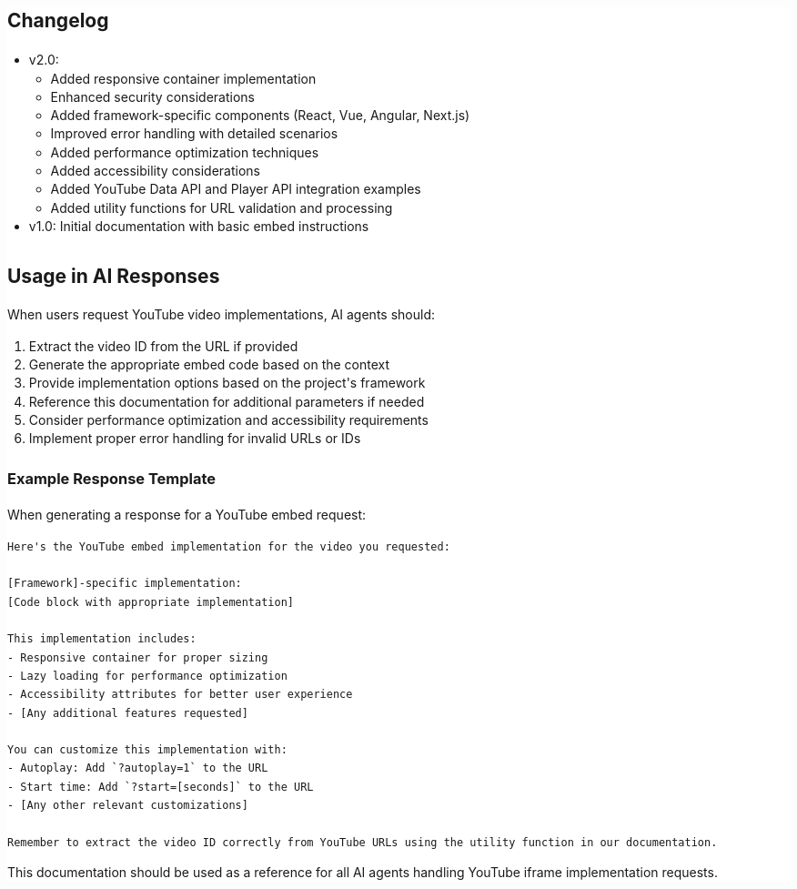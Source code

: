 ## Changelog
- v2.0: 
  - Added responsive container implementation
  - Enhanced security considerations
  - Added framework-specific components (React, Vue, Angular, Next.js)
  - Improved error handling with detailed scenarios
  - Added performance optimization techniques
  - Added accessibility considerations
  - Added YouTube Data API and Player API integration examples
  - Added utility functions for URL validation and processing
- v1.0: Initial documentation with basic embed instructions

## Usage in AI Responses
When users request YouTube video implementations, AI agents should:

1. Extract the video ID from the URL if provided
2. Generate the appropriate embed code based on the context
3. Provide implementation options based on the project's framework
4. Reference this documentation for additional parameters if needed
5. Consider performance optimization and accessibility requirements
6. Implement proper error handling for invalid URLs or IDs

### Example Response Template

When generating a response for a YouTube embed request:

```
Here's the YouTube embed implementation for the video you requested:

[Framework]-specific implementation:
[Code block with appropriate implementation]

This implementation includes:
- Responsive container for proper sizing
- Lazy loading for performance optimization
- Accessibility attributes for better user experience
- [Any additional features requested]

You can customize this implementation with:
- Autoplay: Add `?autoplay=1` to the URL
- Start time: Add `?start=[seconds]` to the URL
- [Any other relevant customizations]

Remember to extract the video ID correctly from YouTube URLs using the utility function in our documentation.
```

This documentation should be used as a reference for all AI agents handling YouTube iframe implementation requests.
